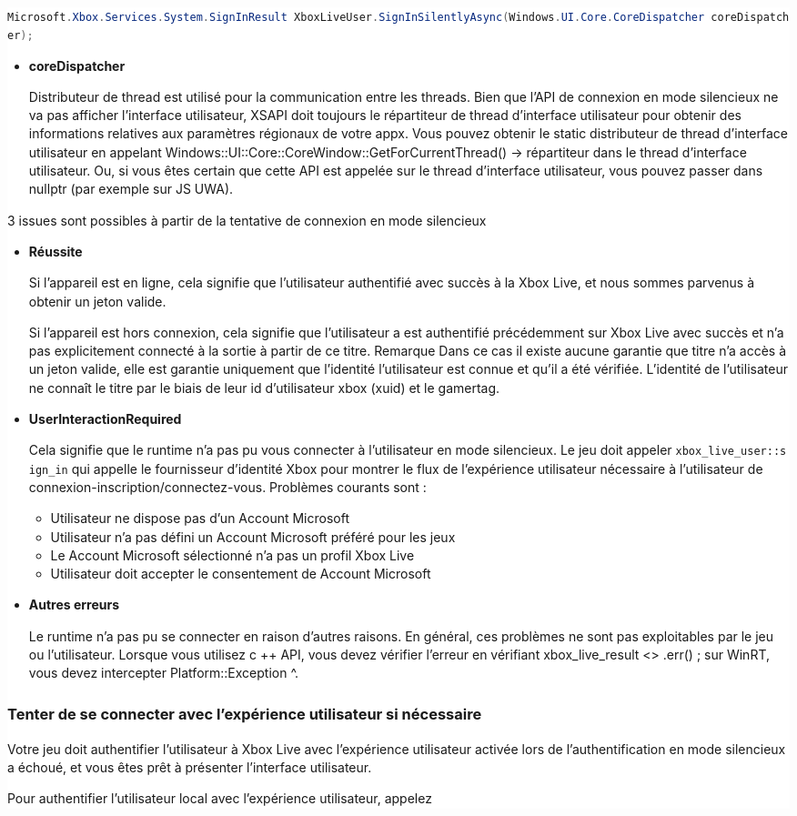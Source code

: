 ```csharp
Microsoft.Xbox.Services.System.SignInResult XboxLiveUser.SignInSilentlyAsync(Windows.UI.Core.CoreDispatcher coreDispatcher);
```

* **coreDispatcher**

  Distributeur de thread est utilisé pour la communication entre les threads. Bien que l’API de connexion en mode silencieux ne va pas afficher l’interface utilisateur, XSAPI doit toujours le répartiteur de thread d’interface utilisateur pour obtenir des informations relatives aux paramètres régionaux de votre appx. Vous pouvez obtenir le static distributeur de thread d’interface utilisateur en appelant Windows::UI::Core::CoreWindow::GetForCurrentThread() -> répartiteur dans le thread d’interface utilisateur. Ou, si vous êtes certain que cette API est appelée sur le thread d’interface utilisateur, vous pouvez passer dans nullptr (par exemple sur JS UWA).


3 issues sont possibles à partir de la tentative de connexion en mode silencieux

* **Réussite**

  Si l’appareil est en ligne, cela signifie que l’utilisateur authentifié avec succès à la Xbox Live, et nous sommes parvenus à obtenir un jeton valide.

  Si l’appareil est hors connexion, cela signifie que l’utilisateur a est authentifié précédemment sur Xbox Live avec succès et n’a pas explicitement connecté à la sortie à partir de ce titre.  Remarque Dans ce cas il existe aucune garantie que titre n’a accès à un jeton valide, elle est garantie uniquement que l’identité l’utilisateur est connue et qu’il a été vérifiée.    L’identité de l’utilisateur ne connaît le titre par le biais de leur id d’utilisateur xbox (xuid) et le gamertag.

* **UserInteractionRequired**

  Cela signifie que le runtime n’a pas pu vous connecter à l’utilisateur en mode silencieux.  Le jeu doit appeler `xbox_live_user::sign_in` qui appelle le fournisseur d’identité Xbox pour montrer le flux de l’expérience utilisateur nécessaire à l’utilisateur de connexion-inscription/connectez-vous.  Problèmes courants sont :

  * Utilisateur ne dispose pas d’un Account Microsoft
  * Utilisateur n’a pas défini un Account Microsoft préféré pour les jeux
  * Le Account Microsoft sélectionné n’a pas un profil Xbox Live
  * Utilisateur doit accepter le consentement de Account Microsoft

* **Autres erreurs**

  Le runtime n’a pas pu se connecter en raison d’autres raisons.  En général, ces problèmes ne sont pas exploitables par le jeu ou l’utilisateur. Lorsque vous utilisez c ++ API, vous devez vérifier l’erreur en vérifiant xbox_live_result <> .err() ; sur WinRT, vous devez intercepter Platform::Exception ^.

### <a name="attempt-to-sign-in-with-ux-if-required"></a>Tenter de se connecter avec l’expérience utilisateur si nécessaire ###

Votre jeu doit authentifier l’utilisateur à Xbox Live avec l’expérience utilisateur activée lors de l’authentification en mode silencieux a échoué, et vous êtes prêt à présenter l’interface utilisateur.

Pour authentifier l’utilisateur local avec l’expérience utilisateur, appelez
